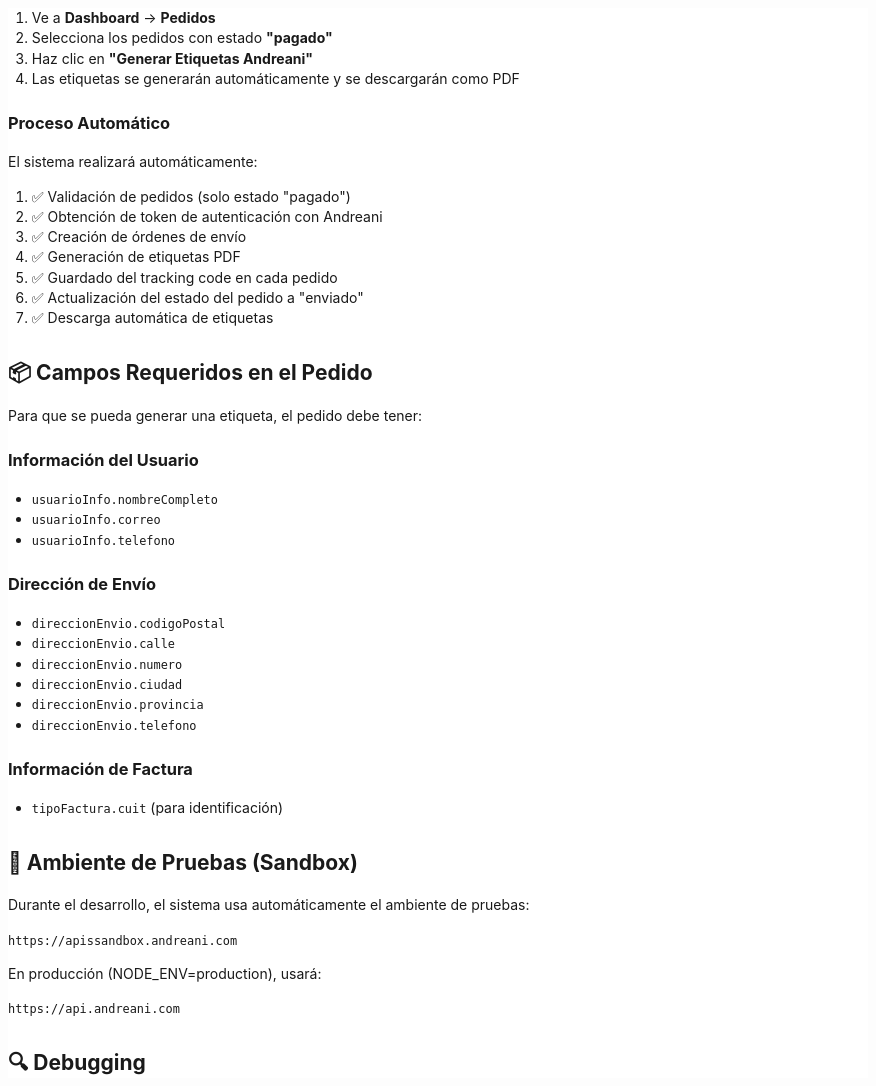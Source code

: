 1. Ve a **Dashboard** → **Pedidos**
2. Selecciona los pedidos con estado **"pagado"**
3. Haz clic en **"Generar Etiquetas Andreani"**
4. Las etiquetas se generarán automáticamente y se descargarán como PDF

### Proceso Automático

El sistema realizará automáticamente:

1. ✅ Validación de pedidos (solo estado "pagado")
2. ✅ Obtención de token de autenticación con Andreani
3. ✅ Creación de órdenes de envío
4. ✅ Generación de etiquetas PDF
5. ✅ Guardado del tracking code en cada pedido
6. ✅ Actualización del estado del pedido a "enviado"
7. ✅ Descarga automática de etiquetas

## 📦 Campos Requeridos en el Pedido

Para que se pueda generar una etiqueta, el pedido debe tener:

### Información del Usuario
- `usuarioInfo.nombreCompleto`
- `usuarioInfo.correo`
- `usuarioInfo.telefono`

### Dirección de Envío
- `direccionEnvio.codigoPostal`
- `direccionEnvio.calle`
- `direccionEnvio.numero`
- `direccionEnvio.ciudad`
- `direccionEnvio.provincia`
- `direccionEnvio.telefono`

### Información de Factura
- `tipoFactura.cuit` (para identificación)

## 🧪 Ambiente de Pruebas (Sandbox)

Durante el desarrollo, el sistema usa automáticamente el ambiente de pruebas:

```
https://apissandbox.andreani.com
```

En producción (NODE_ENV=production), usará:

```
https://api.andreani.com
```

## 🔍 Debugging
